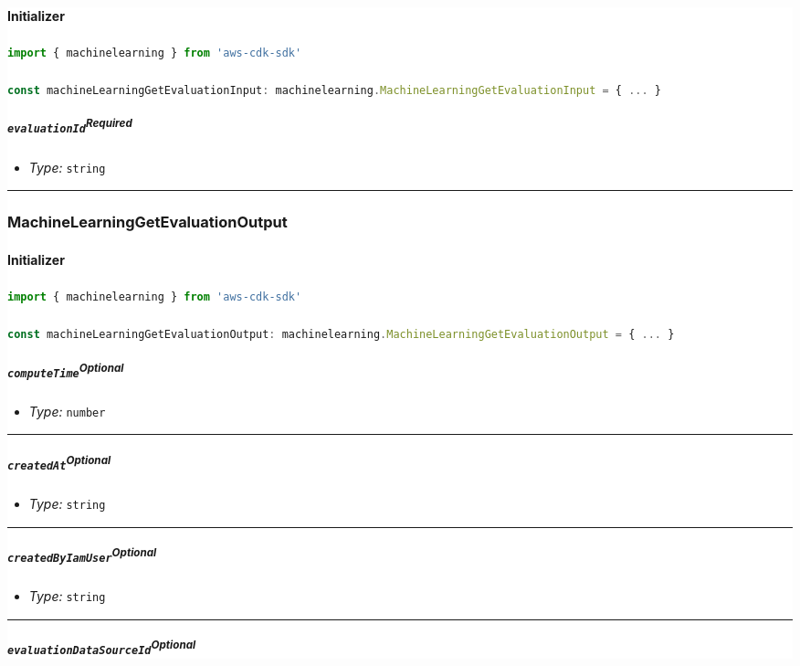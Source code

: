 #### Initializer <a name="[object Object].Initializer"></a>

```typescript
import { machinelearning } from 'aws-cdk-sdk'

const machineLearningGetEvaluationInput: machinelearning.MachineLearningGetEvaluationInput = { ... }
```

##### `evaluationId`<sup>Required</sup> <a name="aws-cdk-sdk.machinelearning.MachineLearningGetEvaluationInput.property.evaluationId"></a>

- *Type:* `string`

---

### MachineLearningGetEvaluationOutput <a name="aws-cdk-sdk.machinelearning.MachineLearningGetEvaluationOutput"></a>

#### Initializer <a name="[object Object].Initializer"></a>

```typescript
import { machinelearning } from 'aws-cdk-sdk'

const machineLearningGetEvaluationOutput: machinelearning.MachineLearningGetEvaluationOutput = { ... }
```

##### `computeTime`<sup>Optional</sup> <a name="aws-cdk-sdk.machinelearning.MachineLearningGetEvaluationOutput.property.computeTime"></a>

- *Type:* `number`

---

##### `createdAt`<sup>Optional</sup> <a name="aws-cdk-sdk.machinelearning.MachineLearningGetEvaluationOutput.property.createdAt"></a>

- *Type:* `string`

---

##### `createdByIamUser`<sup>Optional</sup> <a name="aws-cdk-sdk.machinelearning.MachineLearningGetEvaluationOutput.property.createdByIamUser"></a>

- *Type:* `string`

---

##### `evaluationDataSourceId`<sup>Optional</sup> <a name="aws-cdk-sdk.machinelearning.MachineLearningGetEvaluationOutput.property.evaluationDataSourceId"></a>
